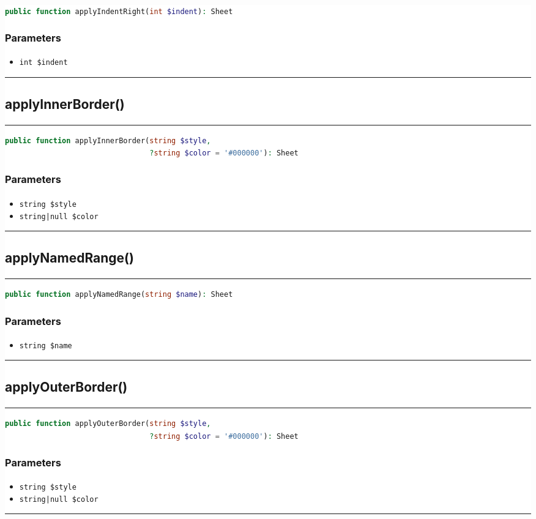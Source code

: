 
```php
public function applyIndentRight(int $indent): Sheet
```


### Parameters

* `int $indent`

---

## applyInnerBorder()

---

```php
public function applyInnerBorder(string $style, 
                                 ?string $color = '#000000'): Sheet
```


### Parameters

* `string $style`
* `string|null $color`

---

## applyNamedRange()

---

```php
public function applyNamedRange(string $name): Sheet
```


### Parameters

* `string $name`

---

## applyOuterBorder()

---

```php
public function applyOuterBorder(string $style, 
                                 ?string $color = '#000000'): Sheet
```


### Parameters

* `string $style`
* `string|null $color`

---